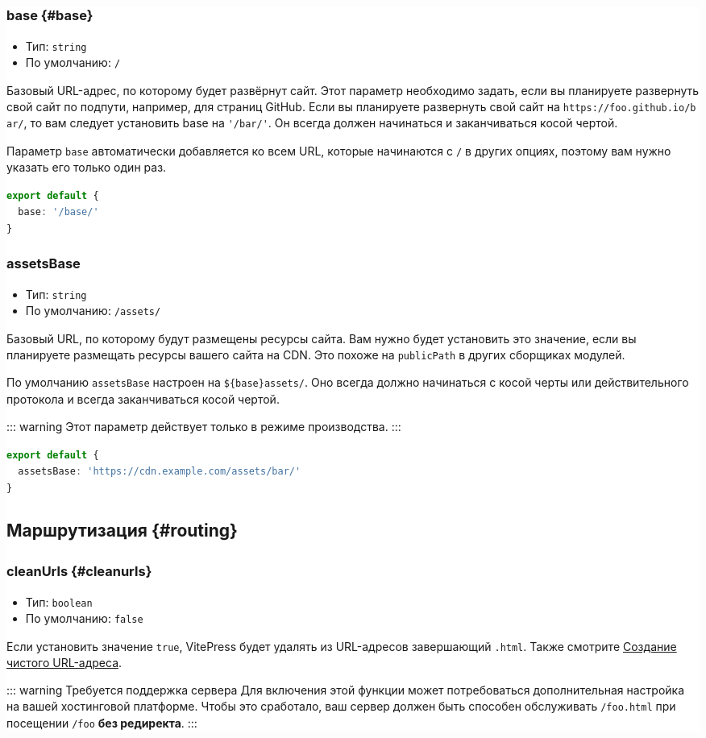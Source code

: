 ### base {#base}

- Тип: `string`
- По умолчанию: `/`

Базовый URL-адрес, по которому будет развёрнут сайт. Этот параметр необходимо задать, если вы планируете развернуть свой сайт по подпути, например, для страниц GitHub. Если вы планируете развернуть свой сайт на `https://foo.github.io/bar/`, то вам следует установить base на `'/bar/'`. Он всегда должен начинаться и заканчиваться косой чертой.

Параметр `base` автоматически добавляется ко всем URL, которые начинаются с `/` в других опциях, поэтому вам нужно указать его только один раз.

```ts
export default {
  base: '/base/'
}
```

### assetsBase

- Тип: `string`
- По умолчанию: `/assets/`

Базовый URL, по которому будут размещены ресурсы сайта. Вам нужно будет установить это значение, если вы планируете размещать ресурсы вашего сайта на CDN. Это похоже на `publicPath` в других сборщиках модулей.

По умолчанию `assetsBase` настроен на `${base}assets/`. Оно всегда должно начинаться с косой черты или действительного протокола и всегда заканчиваться косой чертой.

::: warning
Этот параметр действует только в режиме производства.
:::

```ts
export default {
  assetsBase: 'https://cdn.example.com/assets/bar/'
}
```

## Маршрутизация {#routing}

### cleanUrls {#cleanurls}

- Тип: `boolean`
- По умолчанию: `false`

Если установить значение `true`, VitePress будет удалять из URL-адресов завершающий `.html`. Также смотрите [Создание чистого URL-адреса](../guide/routing#generating-clean-url).

::: warning Требуется поддержка сервера
Для включения этой функции может потребоваться дополнительная настройка на вашей хостинговой платформе. Чтобы это сработало, ваш сервер должен быть способен обслуживать `/foo.html` при посещении `/foo` **без редиректа**.
:::
